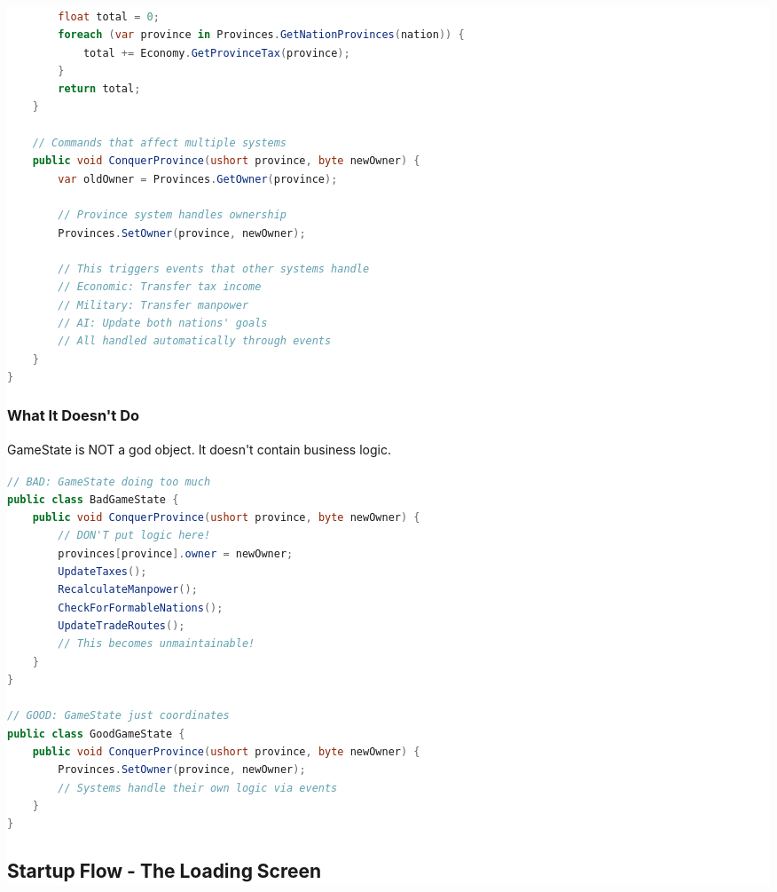 ```csharp
        float total = 0;
        foreach (var province in Provinces.GetNationProvinces(nation)) {
            total += Economy.GetProvinceTax(province);
        }
        return total;
    }
    
    // Commands that affect multiple systems
    public void ConquerProvince(ushort province, byte newOwner) {
        var oldOwner = Provinces.GetOwner(province);
        
        // Province system handles ownership
        Provinces.SetOwner(province, newOwner);
        
        // This triggers events that other systems handle
        // Economic: Transfer tax income
        // Military: Transfer manpower
        // AI: Update both nations' goals
        // All handled automatically through events
    }
}
```

### What It Doesn't Do
GameState is NOT a god object. It doesn't contain business logic.

```csharp
// BAD: GameState doing too much
public class BadGameState {
    public void ConquerProvince(ushort province, byte newOwner) {
        // DON'T put logic here!
        provinces[province].owner = newOwner;
        UpdateTaxes();
        RecalculateManpower();
        CheckForFormableNations();
        UpdateTradeRoutes();
        // This becomes unmaintainable!
    }
}

// GOOD: GameState just coordinates
public class GoodGameState {
    public void ConquerProvince(ushort province, byte newOwner) {
        Provinces.SetOwner(province, newOwner);
        // Systems handle their own logic via events
    }
}
```

## Startup Flow - The Loading Screen
